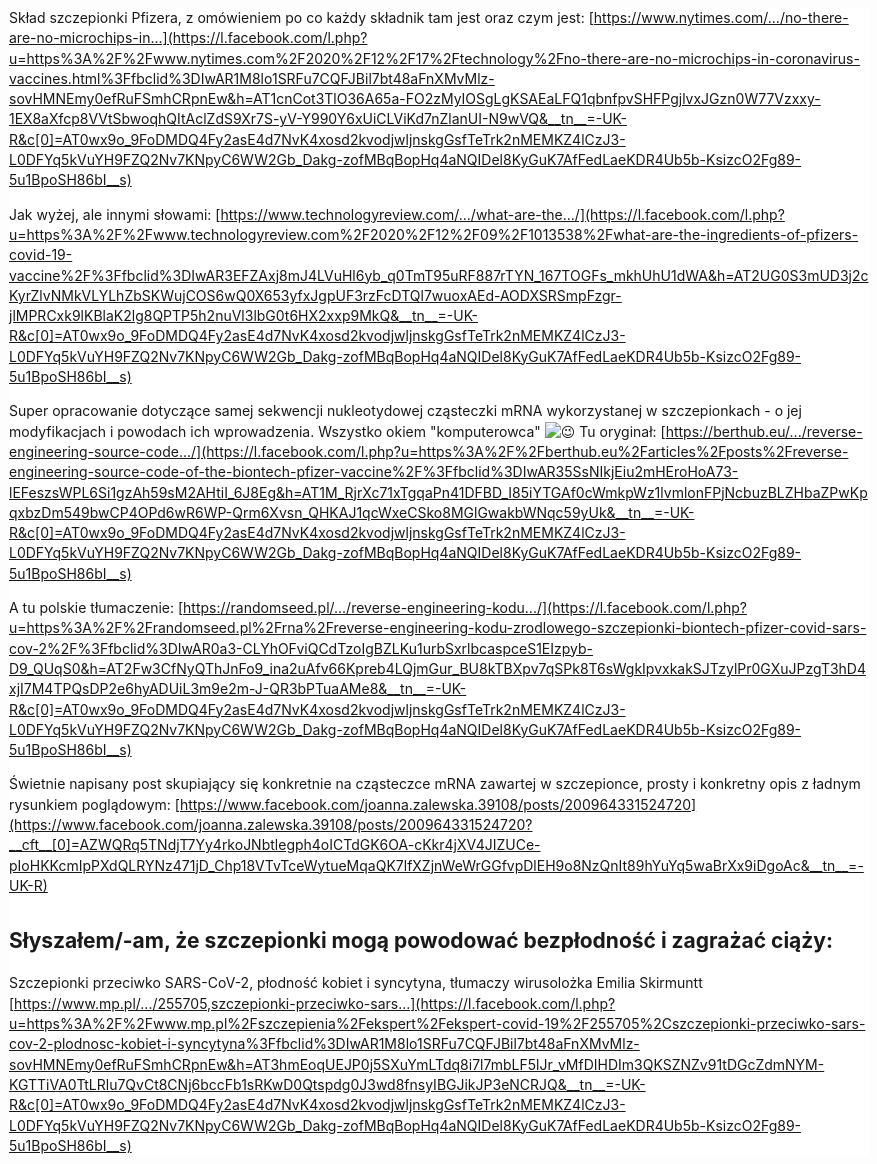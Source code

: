 Skład szczepionki Pfizera, z omówieniem po co każdy składnik tam jest oraz czym jest: [https://www.nytimes.com/.../no-there-are-no-microchips-in...](https://l.facebook.com/l.php?u=https%3A%2F%2Fwww.nytimes.com%2F2020%2F12%2F17%2Ftechnology%2Fno-there-are-no-microchips-in-coronavirus-vaccines.html%3Ffbclid%3DIwAR1M8lo1SRFu7CQFJBil7bt48aFnXMvMlz-sovHMNEmy0efRuFSmhCRpnEw&h=AT1cnCot3TlO36A65a-FO2zMyIOSgLgKSAEaLFQ1qbnfpvSHFPgjlvxJGzn0W77Vzxxy-1EX8aXfcp8VVtSbwoqhQItAclZdS9Xr7S-yV-Y990Y6xUiCLViKd7nZlanUI-N9wVQ&__tn__=-UK-R&c[0]=AT0wx9o_9FoDMDQ4Fy2asE4d7NvK4xosd2kvodjwljnskgGsfTeTrk2nMEMKZ4lCzJ3-L0DFYq5kVuYH9FZQ2Nv7KNpyC6WW2Gb_Dakg-zofMBqBopHq4aNQIDel8KyGuK7AfFedLaeKDR4Ub5b-KsizcO2Fg89-5u1BpoSH86bI__s) 

Jak wyżej, ale innymi słowami: [https://www.technologyreview.com/.../what-are-the.../](https://l.facebook.com/l.php?u=https%3A%2F%2Fwww.technologyreview.com%2F2020%2F12%2F09%2F1013538%2Fwhat-are-the-ingredients-of-pfizers-covid-19-vaccine%2F%3Ffbclid%3DIwAR3EFZAxj8mJ4LVuHl6yb_q0TmT95uRF887rTYN_167TOGFs_mkhUhU1dWA&h=AT2UG0S3mUD3j2cKyrZlvNMkVLYLhZbSKWujCOS6wQ0X653yfxJgpUF3rzFcDTQl7wuoxAEd-AODXSRSmpFzgr-jlMPRCxk9lKBlaK2lg8QPTP5h2nuVl3lbG0t6HX2xxp9MkQ&__tn__=-UK-R&c[0]=AT0wx9o_9FoDMDQ4Fy2asE4d7NvK4xosd2kvodjwljnskgGsfTeTrk2nMEMKZ4lCzJ3-L0DFYq5kVuYH9FZQ2Nv7KNpyC6WW2Gb_Dakg-zofMBqBopHq4aNQIDel8KyGuK7AfFedLaeKDR4Ub5b-KsizcO2Fg89-5u1BpoSH86bI__s) 

Super opracowanie dotyczące samej sekwencji nukleotydowej cząsteczki mRNA wykorzystanej w szczepionkach - o jej modyfikacjach i powodach ich wprowadzenia. Wszystko okiem "komputerowca" ![😉](https://static.xx.fbcdn.net/images/emoji.php/v9/tf6/2/16/1f609.png) Tu oryginał: [https://berthub.eu/.../reverse-engineering-source-code.../](https://l.facebook.com/l.php?u=https%3A%2F%2Fberthub.eu%2Farticles%2Fposts%2Freverse-engineering-source-code-of-the-biontech-pfizer-vaccine%2F%3Ffbclid%3DIwAR35SsNIkjEiu2mHEroHoA73-lEFeszsWPL6Si1gzAh59sM2AHtiI_6J8Eg&h=AT1M_RjrXc71xTgqaPn41DFBD_I85iYTGAf0cWmkpWz1lvmlonFPjNcbuzBLZHbaZPwKpqxbzDm549bwCP4OPd6wR6WP-Qrm6Xvsn_QHKAJ1qcWxeCSko8MGlGwakbWNqc59yUk&__tn__=-UK-R&c[0]=AT0wx9o_9FoDMDQ4Fy2asE4d7NvK4xosd2kvodjwljnskgGsfTeTrk2nMEMKZ4lCzJ3-L0DFYq5kVuYH9FZQ2Nv7KNpyC6WW2Gb_Dakg-zofMBqBopHq4aNQIDel8KyGuK7AfFedLaeKDR4Ub5b-KsizcO2Fg89-5u1BpoSH86bI__s) 

A tu polskie tłumaczenie: [https://randomseed.pl/.../reverse-engineering-kodu.../](https://l.facebook.com/l.php?u=https%3A%2F%2Frandomseed.pl%2Frna%2Freverse-engineering-kodu-zrodlowego-szczepionki-biontech-pfizer-covid-sars-cov-2%2F%3Ffbclid%3DIwAR0a3-CLYhOFviQCdTzoIgBZLKu1urbSxrlbcaspceS1EIzpyb-D9_QUqS0&h=AT2Fw3CfNyQThJnFo9_ina2uAfv66Kpreb4LQjmGur_BU8kTBXpv7qSPk8T6sWgkIpvxkakSJTzylPr0GXuJPzgT3hD4xjI7M4TPQsDP2e6hyADUiL3m9e2m-J-QR3bPTuaAMe8&__tn__=-UK-R&c[0]=AT0wx9o_9FoDMDQ4Fy2asE4d7NvK4xosd2kvodjwljnskgGsfTeTrk2nMEMKZ4lCzJ3-L0DFYq5kVuYH9FZQ2Nv7KNpyC6WW2Gb_Dakg-zofMBqBopHq4aNQIDel8KyGuK7AfFedLaeKDR4Ub5b-KsizcO2Fg89-5u1BpoSH86bI__s) 

Świetnie napisany post skupiający się konkretnie na cząsteczce mRNA zawartej w szczepionce, prosty i konkretny opis z ładnym rysunkiem poglądowym: [https://www.facebook.com/joanna.zalewska.39108/posts/200964331524720](https://www.facebook.com/joanna.zalewska.39108/posts/200964331524720?__cft__[0]=AZWQRq5TNdjT7Yy4rkoJNbtlegph4oICTdGK6OA-cKkr4jXV4JIZUCe-pIoHKKcmIpPXdQLRYNz471jD_Chp18VTvTceWytueMqaQK7lfXZjnWeWrGGfvpDlEH9o8NzQnIt89hYuYq5waBrXx9iDgoAc&__tn__=-UK-R) 

## Słyszałem/-am, że szczepionki mogą powodować bezpłodność i zagrażać ciąży: 

Szczepionki przeciwko SARS-CoV-2, płodność kobiet i syncytyna, tłumaczy wirusolożka Emilia Skirmuntt [https://www.mp.pl/.../255705,szczepionki-przeciwko-sars...](https://l.facebook.com/l.php?u=https%3A%2F%2Fwww.mp.pl%2Fszczepienia%2Fekspert%2Fekspert-covid-19%2F255705%2Cszczepionki-przeciwko-sars-cov-2-plodnosc-kobiet-i-syncytyna%3Ffbclid%3DIwAR1M8lo1SRFu7CQFJBil7bt48aFnXMvMlz-sovHMNEmy0efRuFSmhCRpnEw&h=AT3hmEoqUEJP0j5SXuYmLTdq8i7l7mbLF5lJr_vMfDIHDIm3QKSZNZv91tDGcZdmNYM-KGTTiVA0TtLRlu7QvCt8CNj6bccFb1sRKwD0Qtspdg0J3wd8fnsyIBGJikJP3eNCRJQ&__tn__=-UK-R&c[0]=AT0wx9o_9FoDMDQ4Fy2asE4d7NvK4xosd2kvodjwljnskgGsfTeTrk2nMEMKZ4lCzJ3-L0DFYq5kVuYH9FZQ2Nv7KNpyC6WW2Gb_Dakg-zofMBqBopHq4aNQIDel8KyGuK7AfFedLaeKDR4Ub5b-KsizcO2Fg89-5u1BpoSH86bI__s) 
